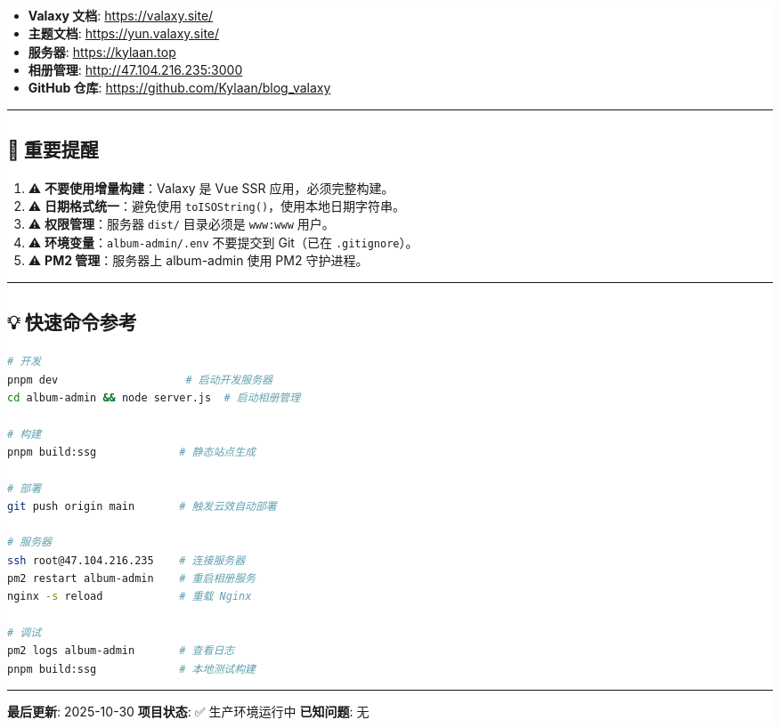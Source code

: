 - **Valaxy 文档**: https://valaxy.site/
- **主题文档**: https://yun.valaxy.site/
- **服务器**: https://kylaan.top
- **相册管理**: http://47.104.216.235:3000
- **GitHub 仓库**: https://github.com/Kylaan/blog_valaxy

---

## 📌 重要提醒

1. ⚠️ **不要使用增量构建**：Valaxy 是 Vue SSR 应用，必须完整构建。
2. ⚠️ **日期格式统一**：避免使用 `toISOString()`，使用本地日期字符串。
3. ⚠️ **权限管理**：服务器 `dist/` 目录必须是 `www:www` 用户。
4. ⚠️ **环境变量**：`album-admin/.env` 不要提交到 Git（已在 `.gitignore`）。
5. ⚠️ **PM2 管理**：服务器上 album-admin 使用 PM2 守护进程。

---

## 💡 快速命令参考

```bash
# 开发
pnpm dev                    # 启动开发服务器
cd album-admin && node server.js  # 启动相册管理

# 构建
pnpm build:ssg             # 静态站点生成

# 部署
git push origin main       # 触发云效自动部署

# 服务器
ssh root@47.104.216.235    # 连接服务器
pm2 restart album-admin    # 重启相册服务
nginx -s reload            # 重载 Nginx

# 调试
pm2 logs album-admin       # 查看日志
pnpm build:ssg             # 本地测试构建
```

---

**最后更新**: 2025-10-30
**项目状态**: ✅ 生产环境运行中
**已知问题**: 无
